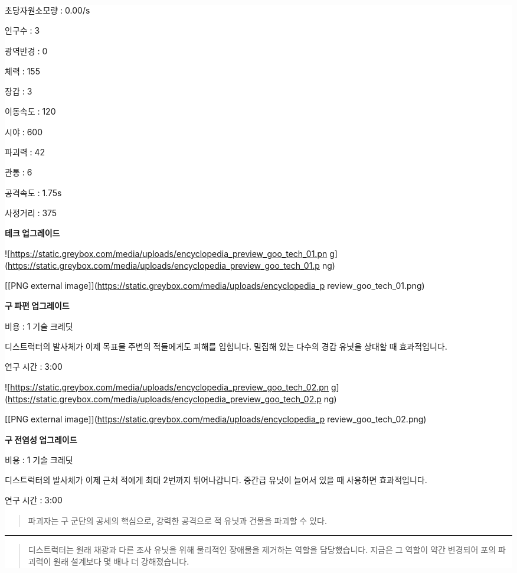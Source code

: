 초당자원소모량 : 0.00/s

인구수 : 3

광역반경 : 0

체력 : 155

장갑 : 3

이동속도 : 120

시야 : 600

파괴력 : 42

관통 : 6

공격속도 : 1.75s

사정거리 : 375

  

**테크 업그레이드**

![https://static.greybox.com/media/uploads/encyclopedia_preview_goo_tech_01.pn
g](https://static.greybox.com/media/uploads/encyclopedia_preview_goo_tech_01.p
ng)

[[PNG external image]](https://static.greybox.com/media/uploads/encyclopedia_p
review_goo_tech_01.png)

**구 파편 업그레이드**

비용 : 1 기술 크레딧

디스트럭터의 발사체가 이제 목표물 주변의 적들에게도 피해를 입힙니다. 밀집해 있는 다수의 경갑 유닛을 상대할 때 효과적입니다.

연구 시간 : 3:00

![https://static.greybox.com/media/uploads/encyclopedia_preview_goo_tech_02.pn
g](https://static.greybox.com/media/uploads/encyclopedia_preview_goo_tech_02.p
ng)

[[PNG external image]](https://static.greybox.com/media/uploads/encyclopedia_p
review_goo_tech_02.png)

**구 전염성 업그레이드**

비용 : 1 기술 크레딧

디스트럭터의 발사체가 이제 근처 적에게 최대 2번까지 튀어나갑니다. 중간급 유닛이 늘어서 있을 때 사용하면 효과적입니다.

연구 시간 : 3:00

> 파괴자는 구 군단의 공세의 핵심으로, 강력한 공격으로 적 유닛과 건물을 파괴할 수 있다.

* * *

> 디스트럭터는 원래 채광과 다른 조사 유닛을 위해 물리적인 장애물을 제거하는 역할을 담당했습니다. 지금은 그 역할이 약간 변경되어 포의
파괴력이 원래 설계보다 몇 배나 더 강해졌습니다.
